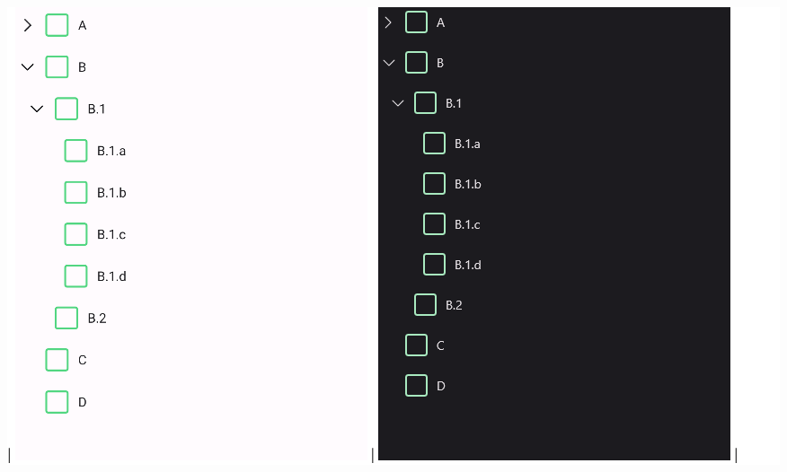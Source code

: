| ![TreeView Light](../../../../images/treeview-selection-light-android.gif) | ![TreeView Dark](../../../../images/treeview-selection-dark-windows.gif) |
